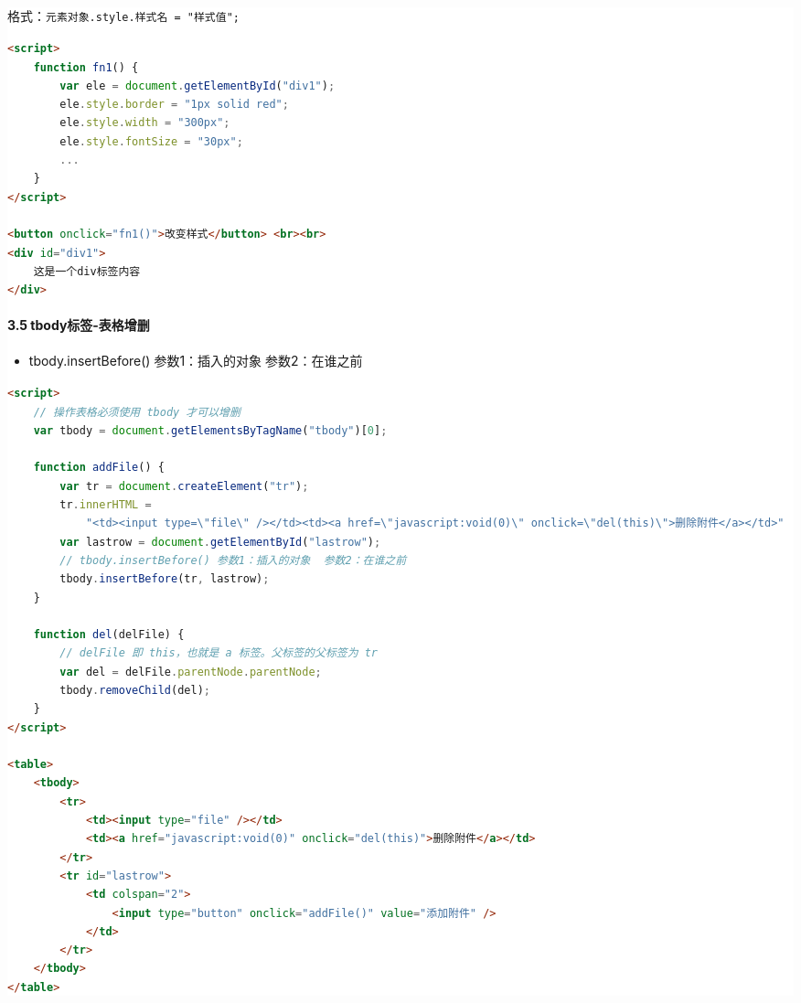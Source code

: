 格式：`元素对象.style.样式名 = "样式值";`
```html
<script>
    function fn1() {
        var ele = document.getElementById("div1");
        ele.style.border = "1px solid red";
        ele.style.width = "300px";
        ele.style.fontSize = "30px";
        ...
    }
</script>

<button onclick="fn1()">改变样式</button> <br><br>
<div id="div1">
    这是一个div标签内容
</div>
```



#### 3.5 tbody标签-表格增删

* tbody.insertBefore() 参数1：插入的对象  参数2：在谁之前

```html
<script>
	// 操作表格必须使用 tbody 才可以增删
	var tbody = document.getElementsByTagName("tbody")[0];

	function addFile() {
		var tr = document.createElement("tr");
		tr.innerHTML =
			"<td><input type=\"file\" /></td><td><a href=\"javascript:void(0)\" onclick=\"del(this)\">删除附件</a></td>"
		var lastrow = document.getElementById("lastrow");
		// tbody.insertBefore() 参数1：插入的对象  参数2：在谁之前
		tbody.insertBefore(tr, lastrow);
	}
	
	function del(delFile) {
		// delFile 即 this，也就是 a 标签。父标签的父标签为 tr
		var del = delFile.parentNode.parentNode;
		tbody.removeChild(del);
	}
</script>

<table>
	<tbody>
		<tr>
			<td><input type="file" /></td>
			<td><a href="javascript:void(0)" onclick="del(this)">删除附件</a></td>
		</tr>
		<tr id="lastrow">
			<td colspan="2">
				<input type="button" onclick="addFile()" value="添加附件" />
			</td>
		</tr>
	</tbody>
</table>
```
